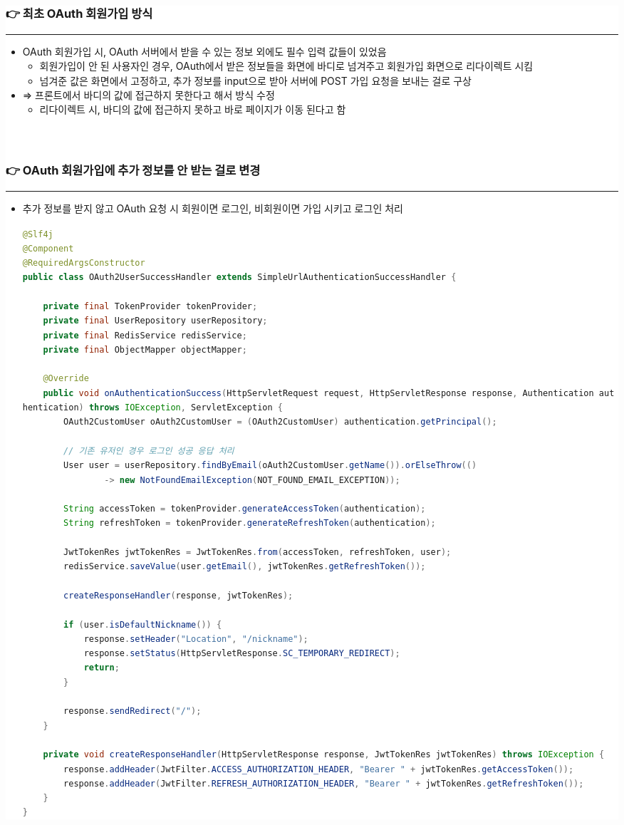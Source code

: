 ### 👉 최초 OAuth 회원가입 방식

---

- OAuth 회원가입 시, OAuth 서버에서 받을 수 있는 정보 외에도 필수 입력 값들이 있었음
    - 회원가입이 안 된 사용자인 경우, OAuth에서 받은 정보들을 화면에 바디로 넘겨주고 회원가입 화면으로 리다이렉트 시킴
    - 넘겨준 값은 화면에서 고정하고, 추가 정보를 input으로 받아 서버에 POST 가입 요청을 보내는 걸로 구상
- ⇒ 프론트에서 바디의 값에 접근하지 못한다고 해서 방식 수정
    - 리다이렉트 시, 바디의 값에 접근하지 못하고 바로 페이지가 이동 된다고 함
    <br>
    <br>

### 👉 OAuth 회원가입에 추가 정보를 안 받는 걸로 변경

---

- 추가 정보를 받지 않고 OAuth 요청 시 회원이면 로그인, 비회원이면 가입 시키고 로그인 처리
    
    ```java
    @Slf4j
    @Component
    @RequiredArgsConstructor
    public class OAuth2UserSuccessHandler extends SimpleUrlAuthenticationSuccessHandler {
    
        private final TokenProvider tokenProvider;
        private final UserRepository userRepository;
        private final RedisService redisService;
        private final ObjectMapper objectMapper;
    
        @Override
        public void onAuthenticationSuccess(HttpServletRequest request, HttpServletResponse response, Authentication authentication) throws IOException, ServletException {
            OAuth2CustomUser oAuth2CustomUser = (OAuth2CustomUser) authentication.getPrincipal();
    
            // 기존 유저인 경우 로그인 성공 응답 처리
            User user = userRepository.findByEmail(oAuth2CustomUser.getName()).orElseThrow(()
                    -> new NotFoundEmailException(NOT_FOUND_EMAIL_EXCEPTION));
    
            String accessToken = tokenProvider.generateAccessToken(authentication);
            String refreshToken = tokenProvider.generateRefreshToken(authentication);
    
            JwtTokenRes jwtTokenRes = JwtTokenRes.from(accessToken, refreshToken, user);
            redisService.saveValue(user.getEmail(), jwtTokenRes.getRefreshToken());
    
            createResponseHandler(response, jwtTokenRes);
    
            if (user.isDefaultNickname()) {
                response.setHeader("Location", "/nickname");
                response.setStatus(HttpServletResponse.SC_TEMPORARY_REDIRECT);
                return;
            }
    
            response.sendRedirect("/");
        }
    
        private void createResponseHandler(HttpServletResponse response, JwtTokenRes jwtTokenRes) throws IOException {
            response.addHeader(JwtFilter.ACCESS_AUTHORIZATION_HEADER, "Bearer " + jwtTokenRes.getAccessToken());
            response.addHeader(JwtFilter.REFRESH_AUTHORIZATION_HEADER, "Bearer " + jwtTokenRes.getRefreshToken());
        }
    }
    ```
    